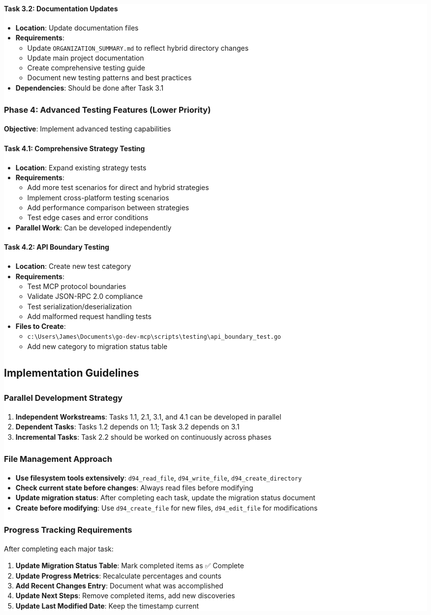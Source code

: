 #### Task 3.2: Documentation Updates
- **Location**: Update documentation files
- **Requirements**:
  - Update `ORGANIZATION_SUMMARY.md` to reflect hybrid directory changes
  - Update main project documentation
  - Create comprehensive testing guide
  - Document new testing patterns and best practices
- **Dependencies**: Should be done after Task 3.1

### Phase 4: Advanced Testing Features (Lower Priority)
**Objective**: Implement advanced testing capabilities

#### Task 4.1: Comprehensive Strategy Testing
- **Location**: Expand existing strategy tests
- **Requirements**:
  - Add more test scenarios for direct and hybrid strategies
  - Implement cross-platform testing scenarios
  - Add performance comparison between strategies
  - Test edge cases and error conditions
- **Parallel Work**: Can be developed independently

#### Task 4.2: API Boundary Testing
- **Location**: Create new test category
- **Requirements**:
  - Test MCP protocol boundaries
  - Validate JSON-RPC 2.0 compliance
  - Test serialization/deserialization
  - Add malformed request handling tests
- **Files to Create**:
  - `c:\Users\James\Documents\go-dev-mcp\scripts\testing\api_boundary_test.go`
  - Add new category to migration status table

## Implementation Guidelines

### Parallel Development Strategy
1. **Independent Workstreams**: Tasks 1.1, 2.1, 3.1, and 4.1 can be developed in parallel
2. **Dependent Tasks**: Tasks 1.2 depends on 1.1; Task 3.2 depends on 3.1
3. **Incremental Tasks**: Task 2.2 should be worked on continuously across phases

### File Management Approach
- **Use filesystem tools extensively**: `d94_read_file`, `d94_write_file`, `d94_create_directory`
- **Check current state before changes**: Always read files before modifying
- **Update migration status**: After completing each task, update the migration status document
- **Create before modifying**: Use `d94_create_file` for new files, `d94_edit_file` for modifications

### Progress Tracking Requirements
After completing each major task:

1. **Update Migration Status Table**: Mark completed items as ✅ Complete
2. **Update Progress Metrics**: Recalculate percentages and counts
3. **Add Recent Changes Entry**: Document what was accomplished
4. **Update Next Steps**: Remove completed items, add new discoveries
5. **Update Last Modified Date**: Keep the timestamp current
